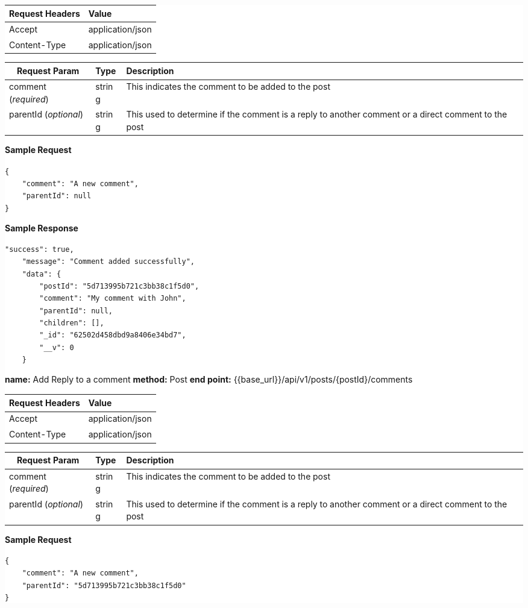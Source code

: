Request Headers   |  Value |
---------- | :--------- |
Accept |  application/json
Content-Type |  application/json

Request Param   | Type| Description |
---------- | :--------- |:--------- |
comment (*required*) | string | This indicates the comment to be added to the post
parentId (*optional*) | string | This used to determine if the comment is a reply to another comment or a direct comment to the post


**Sample Request**
```
{
	"comment": "A new comment",
	"parentId": null
}
```

**Sample Response**
```
"success": true,
    "message": "Comment added successfully",
    "data": {
        "postId": "5d713995b721c3bb38c1f5d0",
        "comment": "My comment with John",
        "parentId": null,
        "children": [],
        "_id": "62502d458dbd9a8406e34bd7",
        "__v": 0
    }
```


**name:** Add Reply to a comment
**method:** Post
**end point:** {{base_url}}/api/v1/posts/{postId}/comments

Request Headers   |  Value |
---------- | :--------- |
Accept |  application/json
Content-Type |  application/json

Request Param   | Type| Description |
---------- | :--------- |:--------- |
comment (*required*) | string | This indicates the comment to be added to the post
parentId (*optional*) | string | This used to determine if the comment is a reply to another comment or a direct comment to the post



**Sample Request**
```
{
	"comment": "A new comment",
	"parentId": "5d713995b721c3bb38c1f5d0"
}
```
